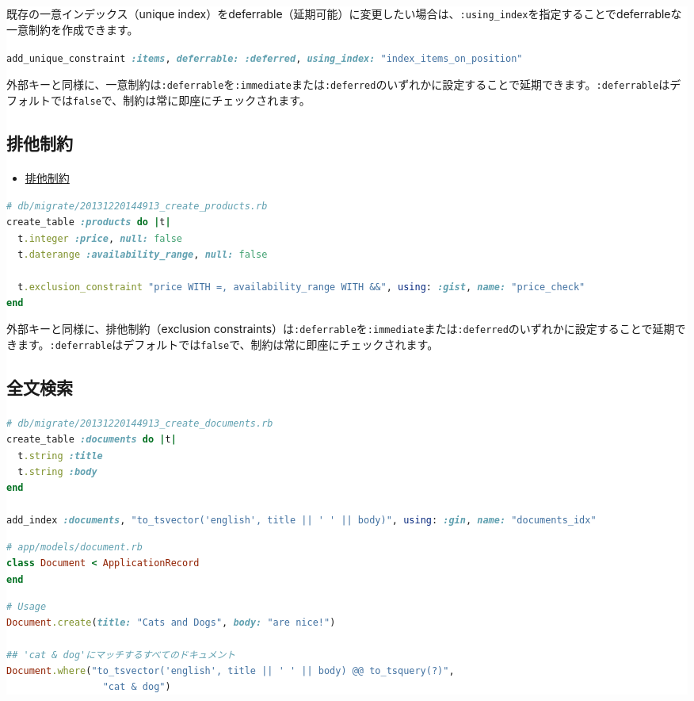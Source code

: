 既存の一意インデックス（unique index）をdeferrable（延期可能）に変更したい場合は、`:using_index`を指定することでdeferrableな一意制約を作成できます。

```ruby
add_unique_constraint :items, deferrable: :deferred, using_index: "index_items_on_position"
```

外部キーと同様に、一意制約は`:deferrable`を`:immediate`または`:deferred`のいずれかに設定することで延期できます。`:deferrable`はデフォルトでは`false`で、制約は常に即座にチェックされます。

排他制約
---------------------

* [排他制約](https://www.postgresql.jp/document/current/html/ddl-constraints.html#DDL-CONSTRAINTS-EXCLUSION)

```ruby
# db/migrate/20131220144913_create_products.rb
create_table :products do |t|
  t.integer :price, null: false
  t.daterange :availability_range, null: false

  t.exclusion_constraint "price WITH =, availability_range WITH &&", using: :gist, name: "price_check"
end
```

外部キーと同様に、排他制約（exclusion constraints）は`:deferrable`を`:immediate`または`:deferred`のいずれかに設定することで延期できます。`:deferrable`はデフォルトでは`false`で、制約は常に即座にチェックされます。

全文検索
----------------

```ruby
# db/migrate/20131220144913_create_documents.rb
create_table :documents do |t|
  t.string :title
  t.string :body
end

add_index :documents, "to_tsvector('english', title || ' ' || body)", using: :gin, name: "documents_idx"
```

```ruby
# app/models/document.rb
class Document < ApplicationRecord
end
```

```ruby
# Usage
Document.create(title: "Cats and Dogs", body: "are nice!")

## 'cat & dog'にマッチするすべてのドキュメント
Document.where("to_tsvector('english', title || ' ' || body) @@ to_tsquery(?)",
                 "cat & dog")
```

